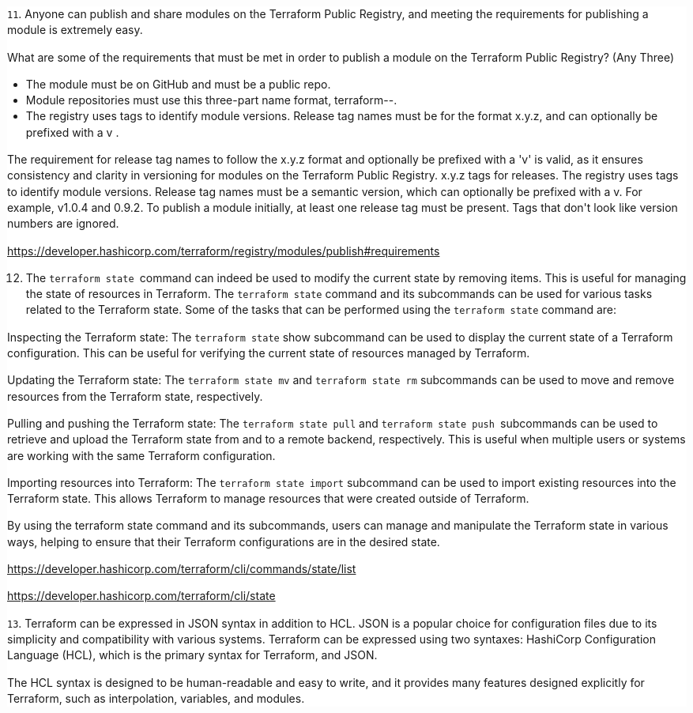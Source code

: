`11`. Anyone can publish and share modules on the Terraform Public Registry, and meeting the requirements for publishing a module is extremely easy.

What are some of the requirements that must be met in order to publish a module on the Terraform Public Registry?
(Any Three)

- The module must be on GitHub and must be a public repo.
- Module repositories must use this three-part name format, terraform-<PROVIDER>-<NAME>.
- The registry uses tags to identify module versions. Release tag names must be for the format x.y.z, and can optionally be prefixed with a v .

The requirement for release tag names to follow the x.y.z format and optionally be prefixed with a 'v' is valid, as it ensures consistency and clarity in versioning for modules on the Terraform Public Registry.
x.y.z tags for releases. The registry uses tags to identify module versions. Release tag names must be a semantic version, which can optionally be prefixed with a v. For example, v1.0.4 and 0.9.2. To publish a module initially, at least one release tag must be present. Tags that don't look like version numbers are ignored.

https://developer.hashicorp.com/terraform/registry/modules/publish#requirements

12. The `terraform state `command can indeed be used to modify the current state by removing items. This is useful for managing the state of resources in Terraform.
    The `terraform state` command and its subcommands can be used for various tasks related to the Terraform state. Some of the tasks that can be performed using the `terraform state` command are:

Inspecting the Terraform state: The `terraform state` show subcommand can be used to display the current state of a Terraform configuration. This can be useful for verifying the current state of resources managed by Terraform.

Updating the Terraform state: The `terraform state mv` and `terraform state rm` subcommands can be used to move and remove resources from the Terraform state, respectively.

Pulling and pushing the Terraform state: The `terraform state pull` and `terraform state push `subcommands can be used to retrieve and upload the Terraform state from and to a remote backend, respectively. This is useful when multiple users or systems are working with the same Terraform configuration.

Importing resources into Terraform: The `terraform state import` subcommand can be used to import existing resources into the Terraform state. This allows Terraform to manage resources that were created outside of Terraform.

By using the terraform state command and its subcommands, users can manage and manipulate the Terraform state in various ways, helping to ensure that their Terraform configurations are in the desired state.

https://developer.hashicorp.com/terraform/cli/commands/state/list

https://developer.hashicorp.com/terraform/cli/state

`13`. Terraform can be expressed in JSON syntax in addition to HCL. JSON is a popular choice for configuration files due to its simplicity and compatibility with various systems.
Terraform can be expressed using two syntaxes: HashiCorp Configuration Language (HCL), which is the primary syntax for Terraform, and JSON.

The HCL syntax is designed to be human-readable and easy to write, and it provides many features designed explicitly for Terraform, such as interpolation, variables, and modules.

